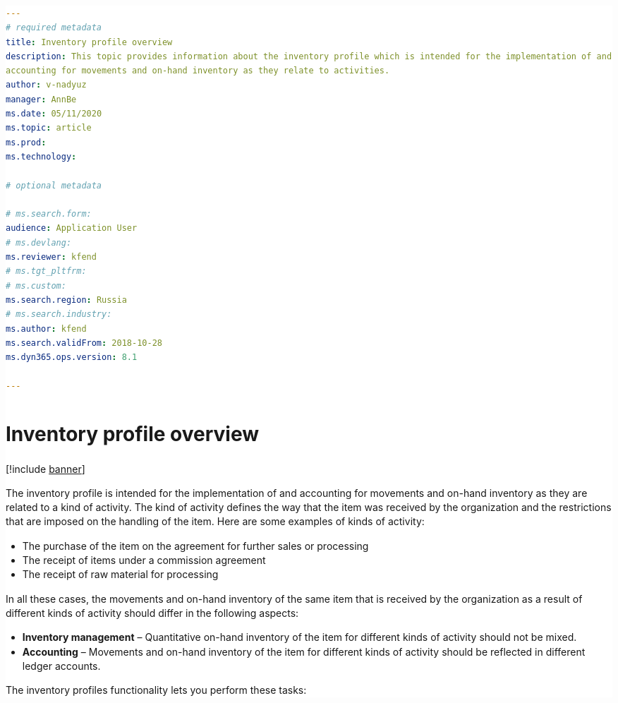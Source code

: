 ```yaml
---
# required metadata
title: Inventory profile overview
description: This topic provides information about the inventory profile which is intended for the implementation of and accounting for movements and on-hand inventory as they relate to activities.
author: v-nadyuz
manager: AnnBe
ms.date: 05/11/2020
ms.topic: article
ms.prod: 
ms.technology: 

# optional metadata

# ms.search.form:  
audience: Application User
# ms.devlang: 
ms.reviewer: kfend
# ms.tgt_pltfrm: 
# ms.custom: 
ms.search.region: Russia
# ms.search.industry: 
ms.author: kfend
ms.search.validFrom: 2018-10-28
ms.dyn365.ops.version: 8.1

---
```


# Inventory profile overview
[!include [banner](../includes/banner.md)]


The inventory profile is intended for the implementation of and accounting for movements and on-hand inventory as they are related to a kind of activity. The kind of activity defines the way that the item was received by the organization and the restrictions that are imposed on the handling of the item. Here are some examples of kinds of activity:

- The purchase of the item on the agreement for further sales or processing
- The receipt of items under a commission agreement
- The receipt of raw material for processing

In all these cases, the movements and on-hand inventory of the same item that is received by the organization as a result of different kinds of activity should differ in the following aspects:

- **Inventory management** – Quantitative on-hand inventory of the item for different kinds of activity should not be mixed.
- **Accounting** – Movements and on-hand inventory of the item for different kinds of activity should be reflected in different ledger accounts.

The inventory profiles functionality lets you perform these tasks:
